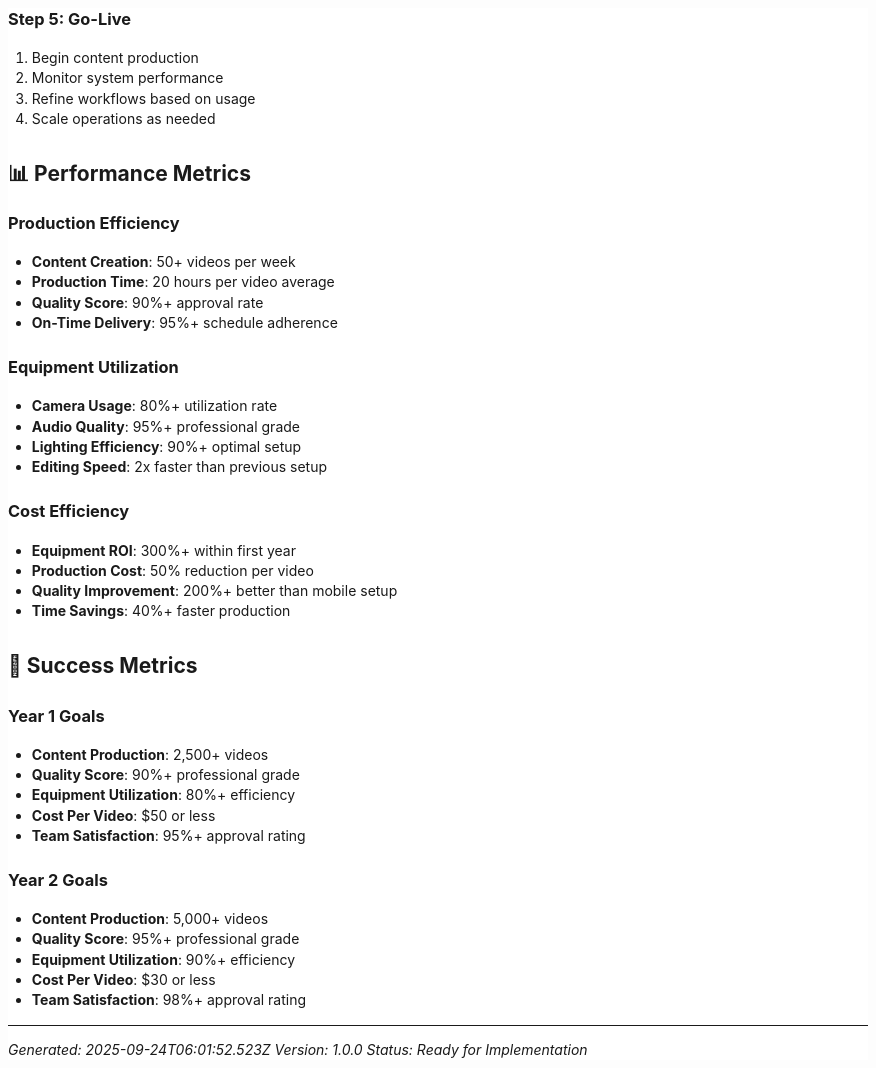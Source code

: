 ### Step 5: Go-Live
1. Begin content production
2. Monitor system performance
3. Refine workflows based on usage
4. Scale operations as needed

## 📊 Performance Metrics

### Production Efficiency
- **Content Creation**: 50+ videos per week
- **Production Time**: 20 hours per video average
- **Quality Score**: 90%+ approval rate
- **On-Time Delivery**: 95%+ schedule adherence

### Equipment Utilization
- **Camera Usage**: 80%+ utilization rate
- **Audio Quality**: 95%+ professional grade
- **Lighting Efficiency**: 90%+ optimal setup
- **Editing Speed**: 2x faster than previous setup

### Cost Efficiency
- **Equipment ROI**: 300%+ within first year
- **Production Cost**: 50% reduction per video
- **Quality Improvement**: 200%+ better than mobile setup
- **Time Savings**: 40%+ faster production

## 🎯 Success Metrics

### Year 1 Goals
- **Content Production**: 2,500+ videos
- **Quality Score**: 90%+ professional grade
- **Equipment Utilization**: 80%+ efficiency
- **Cost Per Video**: $50 or less
- **Team Satisfaction**: 95%+ approval rating

### Year 2 Goals
- **Content Production**: 5,000+ videos
- **Quality Score**: 95%+ professional grade
- **Equipment Utilization**: 90%+ efficiency
- **Cost Per Video**: $30 or less
- **Team Satisfaction**: 98%+ approval rating

---

*Generated: 2025-09-24T06:01:52.523Z*
*Version: 1.0.0*
*Status: Ready for Implementation*